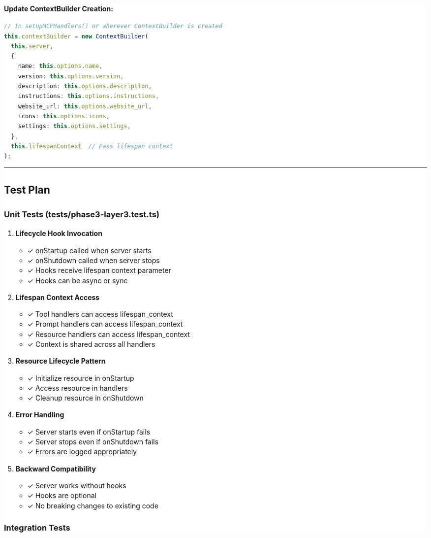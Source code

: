 **Update ContextBuilder Creation:**
```typescript
// In setupMCPHandlers() or wherever ContextBuilder is created
this.contextBuilder = new ContextBuilder(
  this.server,
  {
    name: this.options.name,
    version: this.options.version,
    description: this.options.description,
    instructions: this.options.instructions,
    website_url: this.options.website_url,
    icons: this.options.icons,
    settings: this.options.settings,
  },
  this.lifespanContext  // Pass lifespan context
);
```

---

## Test Plan

### Unit Tests (tests/phase3-layer3.test.ts)

1. **Lifecycle Hook Invocation**
   - ✓ onStartup called when server starts
   - ✓ onShutdown called when server stops
   - ✓ Hooks receive lifespan context parameter
   - ✓ Hooks can be async or sync

2. **Lifespan Context Access**
   - ✓ Tool handlers can access lifespan_context
   - ✓ Prompt handlers can access lifespan_context
   - ✓ Resource handlers can access lifespan_context
   - ✓ Context is shared across all handlers

3. **Resource Lifecycle Pattern**
   - ✓ Initialize resource in onStartup
   - ✓ Access resource in handlers
   - ✓ Cleanup resource in onShutdown

4. **Error Handling**
   - ✓ Server starts even if onStartup fails
   - ✓ Server stops even if onShutdown fails
   - ✓ Errors are logged appropriately

5. **Backward Compatibility**
   - ✓ Server works without hooks
   - ✓ Hooks are optional
   - ✓ No breaking changes to existing code

### Integration Tests
